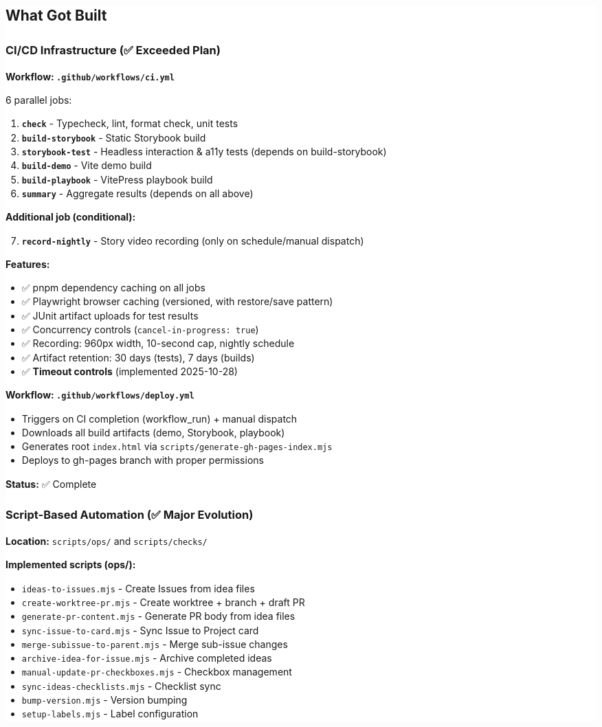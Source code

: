 
## What Got Built

### CI/CD Infrastructure (✅ Exceeded Plan)

**Workflow: `.github/workflows/ci.yml`**

6 parallel jobs:

1. **`check`** - Typecheck, lint, format check, unit tests
2. **`build-storybook`** - Static Storybook build
3. **`storybook-test`** - Headless interaction & a11y tests (depends on build-storybook)
4. **`build-demo`** - Vite demo build
5. **`build-playbook`** - VitePress playbook build
6. **`summary`** - Aggregate results (depends on all above)

**Additional job (conditional):**

7. **`record-nightly`** - Story video recording (only on schedule/manual dispatch)

**Features:**

- ✅ pnpm dependency caching on all jobs
- ✅ Playwright browser caching (versioned, with restore/save pattern)
- ✅ JUnit artifact uploads for test results
- ✅ Concurrency controls (`cancel-in-progress: true`)
- ✅ Recording: 960px width, 10-second cap, nightly schedule
- ✅ Artifact retention: 30 days (tests), 7 days (builds)
- ✅ **Timeout controls** (implemented 2025-10-28)

**Workflow: `.github/workflows/deploy.yml`**

- Triggers on CI completion (workflow_run) + manual dispatch
- Downloads all build artifacts (demo, Storybook, playbook)
- Generates root `index.html` via `scripts/generate-gh-pages-index.mjs`
- Deploys to gh-pages branch with proper permissions

**Status:** ✅ Complete

### Script-Based Automation (✅ Major Evolution)

**Location:** `scripts/ops/` and `scripts/checks/`

**Implemented scripts (ops/):**

- `ideas-to-issues.mjs` - Create Issues from idea files
- `create-worktree-pr.mjs` - Create worktree + branch + draft PR
- `generate-pr-content.mjs` - Generate PR body from idea files
- `sync-issue-to-card.mjs` - Sync Issue to Project card
- `merge-subissue-to-parent.mjs` - Merge sub-issue changes
- `archive-idea-for-issue.mjs` - Archive completed ideas
- `manual-update-pr-checkboxes.mjs` - Checkbox management
- `sync-ideas-checklists.mjs` - Checklist sync
- `bump-version.mjs` - Version bumping
- `setup-labels.mjs` - Label configuration
